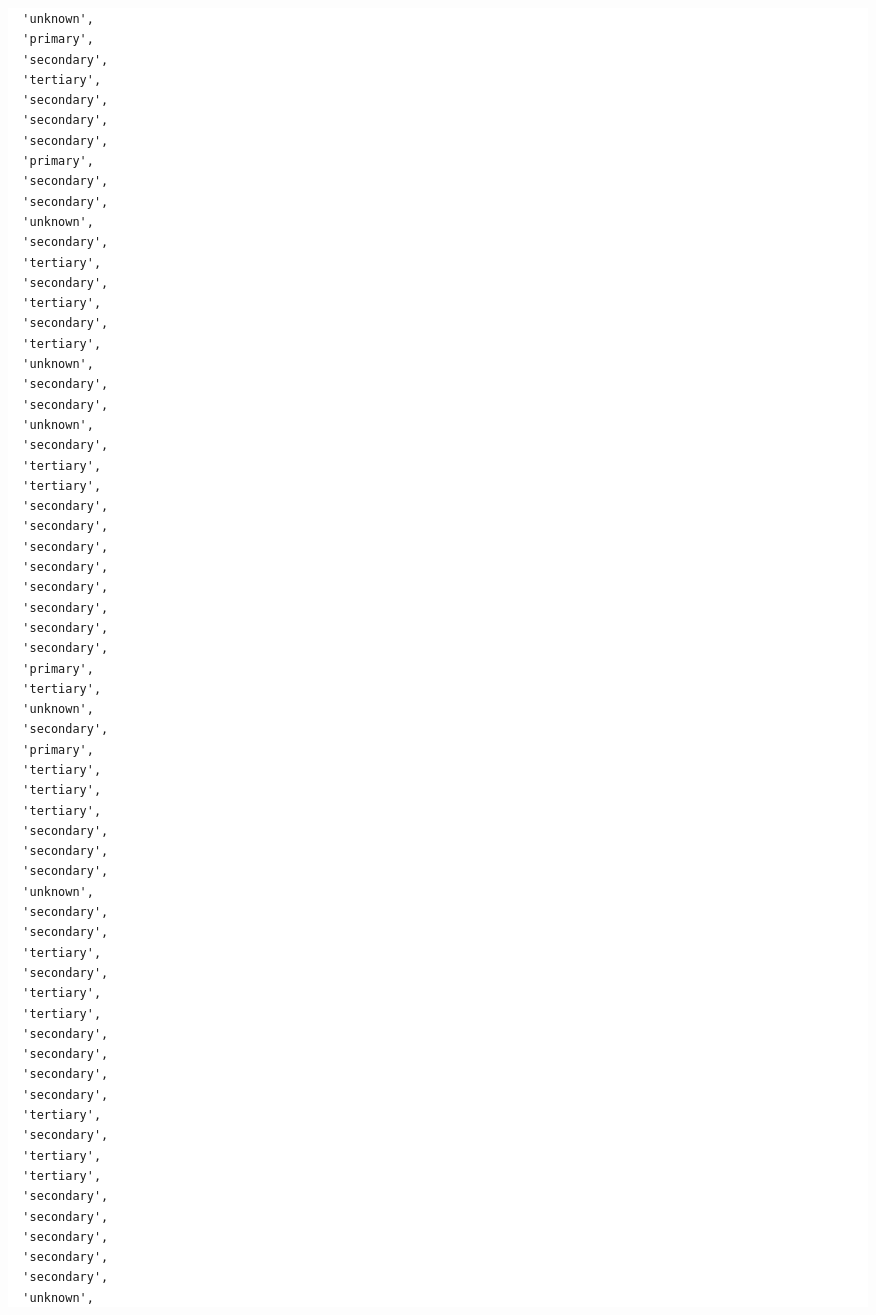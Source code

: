       'unknown',
      'primary',
      'secondary',
      'tertiary',
      'secondary',
      'secondary',
      'secondary',
      'primary',
      'secondary',
      'secondary',
      'unknown',
      'secondary',
      'tertiary',
      'secondary',
      'tertiary',
      'secondary',
      'tertiary',
      'unknown',
      'secondary',
      'secondary',
      'unknown',
      'secondary',
      'tertiary',
      'tertiary',
      'secondary',
      'secondary',
      'secondary',
      'secondary',
      'secondary',
      'secondary',
      'secondary',
      'secondary',
      'primary',
      'tertiary',
      'unknown',
      'secondary',
      'primary',
      'tertiary',
      'tertiary',
      'tertiary',
      'secondary',
      'secondary',
      'secondary',
      'unknown',
      'secondary',
      'secondary',
      'tertiary',
      'secondary',
      'tertiary',
      'tertiary',
      'secondary',
      'secondary',
      'secondary',
      'secondary',
      'tertiary',
      'secondary',
      'tertiary',
      'tertiary',
      'secondary',
      'secondary',
      'secondary',
      'secondary',
      'secondary',
      'unknown',